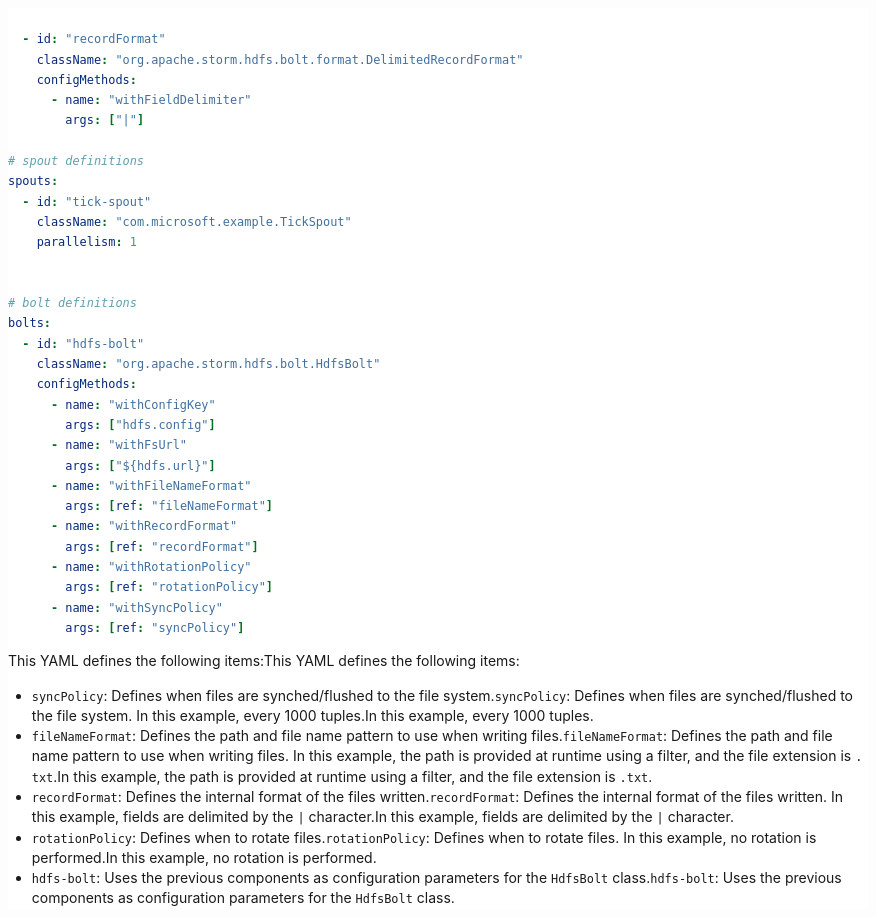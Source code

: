 ```yaml

  - id: "recordFormat"
    className: "org.apache.storm.hdfs.bolt.format.DelimitedRecordFormat"
    configMethods:
      - name: "withFieldDelimiter"
        args: ["|"]

# spout definitions
spouts:
  - id: "tick-spout"
    className: "com.microsoft.example.TickSpout"
    parallelism: 1


# bolt definitions
bolts:
  - id: "hdfs-bolt"
    className: "org.apache.storm.hdfs.bolt.HdfsBolt"
    configMethods:
      - name: "withConfigKey"
        args: ["hdfs.config"]
      - name: "withFsUrl"
        args: ["${hdfs.url}"]
      - name: "withFileNameFormat"
        args: [ref: "fileNameFormat"]
      - name: "withRecordFormat"
        args: [ref: "recordFormat"]
      - name: "withRotationPolicy"
        args: [ref: "rotationPolicy"]
      - name: "withSyncPolicy"
        args: [ref: "syncPolicy"]
```

<span data-ttu-id="5a040-144">This YAML defines the following items:</span><span class="sxs-lookup"><span data-stu-id="5a040-144">This YAML defines the following items:</span></span>

* <span data-ttu-id="5a040-145">`syncPolicy`: Defines when files are synched/flushed to the file system.</span><span class="sxs-lookup"><span data-stu-id="5a040-145">`syncPolicy`: Defines when files are synched/flushed to the file system.</span></span> <span data-ttu-id="5a040-146">In this example, every 1000 tuples.</span><span class="sxs-lookup"><span data-stu-id="5a040-146">In this example, every 1000 tuples.</span></span>
* <span data-ttu-id="5a040-147">`fileNameFormat`: Defines the path and file name pattern to use when writing files.</span><span class="sxs-lookup"><span data-stu-id="5a040-147">`fileNameFormat`: Defines the path and file name pattern to use when writing files.</span></span> <span data-ttu-id="5a040-148">In this example, the path is provided at runtime using a filter, and the file extension is `.txt`.</span><span class="sxs-lookup"><span data-stu-id="5a040-148">In this example, the path is provided at runtime using a filter, and the file extension is `.txt`.</span></span>
* <span data-ttu-id="5a040-149">`recordFormat`: Defines the internal format of the files written.</span><span class="sxs-lookup"><span data-stu-id="5a040-149">`recordFormat`: Defines the internal format of the files written.</span></span> <span data-ttu-id="5a040-150">In this example, fields are delimited by the `|` character.</span><span class="sxs-lookup"><span data-stu-id="5a040-150">In this example, fields are delimited by the `|` character.</span></span>
* <span data-ttu-id="5a040-151">`rotationPolicy`: Defines when to rotate files.</span><span class="sxs-lookup"><span data-stu-id="5a040-151">`rotationPolicy`: Defines when to rotate files.</span></span> <span data-ttu-id="5a040-152">In this example, no rotation is performed.</span><span class="sxs-lookup"><span data-stu-id="5a040-152">In this example, no rotation is performed.</span></span>
* <span data-ttu-id="5a040-153">`hdfs-bolt`: Uses the previous components as configuration parameters for the `HdfsBolt` class.</span><span class="sxs-lookup"><span data-stu-id="5a040-153">`hdfs-bolt`: Uses the previous components as configuration parameters for the `HdfsBolt` class.</span></span>

